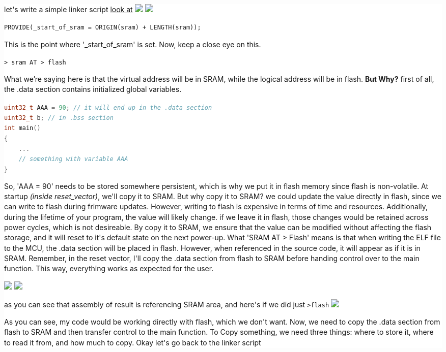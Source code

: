 let's write a simple linker script [look at](https://github.com/Gharbaoui/from_power_up_to_main/blob/42d723d49a15075c63fb2afe9f75e6768ab87f8f/linker_script.ld)
![](/from_boot_to_main/linker_sc_1.png)
![](/from_boot_to_main/linker_sc_2.png)

```ld
PROVIDE(_start_of_sram = ORIGIN(sram) + LENGTH(sram));
```
This is the point where '_start_of_sram' is set. Now, keep a close eye on this.

```ld
> sram AT > flash
```
What we’re saying here is that the virtual address will be in SRAM, while the logical address will be in flash.
**But Why?** first of all, the .data section contains initialized global variables.

```c
uint32_t AAA = 90; // it will end up in the .data section
uint32_t b; // in .bss section
int main()
{
    ...
    // something with variable AAA
}
```
So, 'AAA = 90' needs to be stored somewhere persistent, which is why we put it in flash memory since flash
is non-volatile. At startup *(inside reset_vector)*, we'll copy it to SRAM. But why copy it to SRAM? we
could update the value directly in flash, since we can write to flash during frimware updates. However,
writing to flash is expensive in terms of time and resources. Additionally, during the lifetime of your program,
the value will likely change. if we leave it in flash, those changes would be retained across power
cycles, which is not desireable. By copy it to SRAM, we ensure that the value can be modified without affecting
the flash storage, and it will reset to it's default state on the next power-up.
What 'SRAM AT > Flash' means is that when writing the ELF file to the MCU, the .data section will be
placed in flash. However, when referenced in the source code, it will appear as if it is in SRAM.
Remember, in the reset vector, I'll copy the .data section from flash to SRAM before handing control
over to the main function. This way, everything works as expected for the user.

![](/from_boot_to_main/vma_lma_1.png)
![](/from_boot_to_main/vma_lma_1_1.png)

as you can see that assembly of result is referencing SRAM area, and here's if we did just `>flash`
![](/from_boot_to_main/vma_lma_2_2.png)

As you can see, my code would be working directly with flash, which we don't want.
Now, we need to copy the .data section from flash to SRAM and then transfer control to the main function.
To Copy something, we need three things: where to store it, where to read it from, and how much to copy.
Okay let's go back to the linker script

